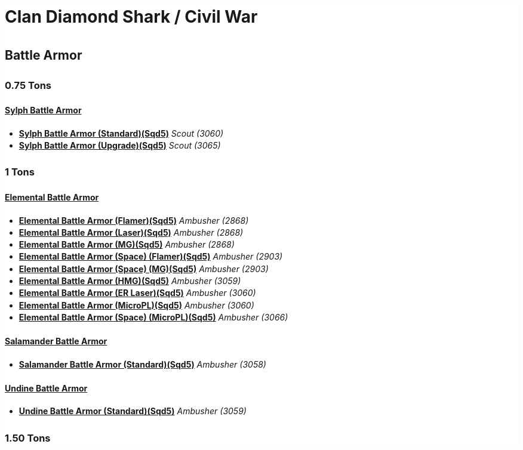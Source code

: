# Clan Diamond Shark / Civil War 

## Battle Armor 

### 0.75 Tons 

#### [Sylph Battle Armor](../../units/sylph_battle_armor.md) 

- [**Sylph Battle Armor (Standard)(Sqd5)**](../../units/sylph_battle_armor/sylph_battle_armor_standardsqd5.md) *Scout (3060)* 
- [**Sylph Battle Armor (Upgrade)(Sqd5)**](../../units/sylph_battle_armor/sylph_battle_armor_upgradesqd5.md) *Scout (3065)* 

### 1 Tons 

#### [Elemental Battle Armor](../../units/elemental_battle_armor.md) 

- [**Elemental Battle Armor (Flamer)(Sqd5)**](../../units/elemental_battle_armor/elemental_battle_armor_flamersqd5.md) *Ambusher (2868)* 
- [**Elemental Battle Armor (Laser)(Sqd5)**](../../units/elemental_battle_armor/elemental_battle_armor_lasersqd5.md) *Ambusher (2868)* 
- [**Elemental Battle Armor (MG)(Sqd5)**](../../units/elemental_battle_armor/elemental_battle_armor_mgsqd5.md) *Ambusher (2868)* 
- [**Elemental Battle Armor (Space) (Flamer)(Sqd5)**](../../units/elemental_battle_armor/elemental_battle_armor_space_flamersqd5.md) *Ambusher (2903)* 
- [**Elemental Battle Armor (Space) (MG)(Sqd5)**](../../units/elemental_battle_armor/elemental_battle_armor_space_mgsqd5.md) *Ambusher (2903)* 
- [**Elemental Battle Armor (HMG)(Sqd5)**](../../units/elemental_battle_armor/elemental_battle_armor_hmgsqd5.md) *Ambusher (3059)* 
- [**Elemental Battle Armor (ER Laser)(Sqd5)**](../../units/elemental_battle_armor/elemental_battle_armor_er_lasersqd5.md) *Ambusher (3060)* 
- [**Elemental Battle Armor (MicroPL)(Sqd5)**](../../units/elemental_battle_armor/elemental_battle_armor_microplsqd5.md) *Ambusher (3060)* 
- [**Elemental Battle Armor (Space) (MicroPL)(Sqd5)**](../../units/elemental_battle_armor/elemental_battle_armor_space_microplsqd5.md) *Ambusher (3066)* 

#### [Salamander Battle Armor](../../units/salamander_battle_armor.md) 

- [**Salamander Battle Armor (Standard)(Sqd5)**](../../units/salamander_battle_armor/salamander_battle_armor_standardsqd5.md) *Ambusher (3058)* 

#### [Undine Battle Armor](../../units/undine_battle_armor.md) 

- [**Undine Battle Armor (Standard)(Sqd5)**](../../units/undine_battle_armor/undine_battle_armor_standardsqd5.md) *Ambusher (3059)* 

### 1.50 Tons 
